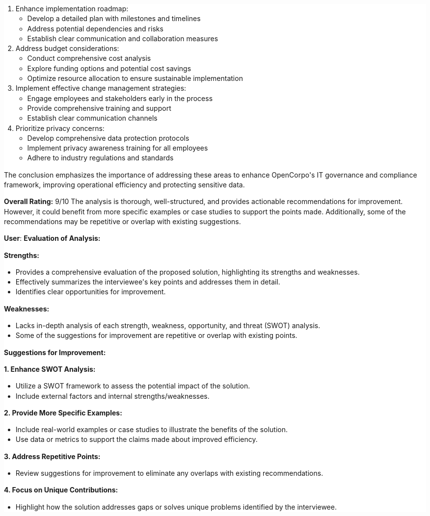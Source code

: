 1. Enhance implementation roadmap:
	* Develop a detailed plan with milestones and timelines
	* Address potential dependencies and risks
	* Establish clear communication and collaboration measures
2. Address budget considerations:
	* Conduct comprehensive cost analysis
	* Explore funding options and potential cost savings
	* Optimize resource allocation to ensure sustainable implementation
3. Implement effective change management strategies:
	* Engage employees and stakeholders early in the process
	* Provide comprehensive training and support
	* Establish clear communication channels
4. Prioritize privacy concerns:
	* Develop comprehensive data protection protocols
	* Implement privacy awareness training for all employees
	* Adhere to industry regulations and standards

The conclusion emphasizes the importance of addressing these areas to enhance OpenCorpo's IT governance and compliance framework, improving operational efficiency and protecting sensitive data.

**Overall Rating:** 9/10
The analysis is thorough, well-structured, and provides actionable recommendations for improvement. However, it could benefit from more specific examples or case studies to support the points made. Additionally, some of the recommendations may be repetitive or overlap with existing suggestions.

**User**: **Evaluation of Analysis:**

**Strengths:**

* Provides a comprehensive evaluation of the proposed solution, highlighting its strengths and weaknesses.
* Effectively summarizes the interviewee's key points and addresses them in detail.
* Identifies clear opportunities for improvement.

**Weaknesses:**

* Lacks in-depth analysis of each strength, weakness, opportunity, and threat (SWOT) analysis.
* Some of the suggestions for improvement are repetitive or overlap with existing points.

**Suggestions for Improvement:**

**1. Enhance SWOT Analysis:**

* Utilize a SWOT framework to assess the potential impact of the solution.
* Include external factors and internal strengths/weaknesses.

**2. Provide More Specific Examples:**

* Include real-world examples or case studies to illustrate the benefits of the solution.
* Use data or metrics to support the claims made about improved efficiency.

**3. Address Repetitive Points:**

* Review suggestions for improvement to eliminate any overlaps with existing recommendations.

**4. Focus on Unique Contributions:**

* Highlight how the solution addresses gaps or solves unique problems identified by the interviewee.
